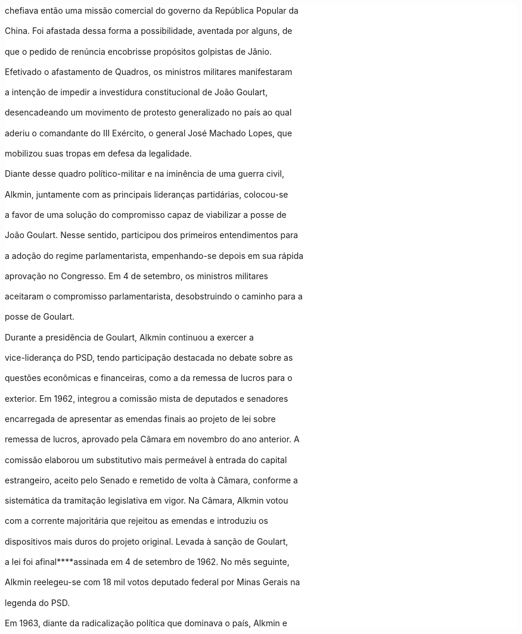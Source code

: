 chefiava então uma missão comercial do governo da República Popular da

China. Foi afastada dessa forma a possibilidade, aventada por alguns, de

que o pedido de renúncia encobrisse propósitos golpistas de Jânio.

Efetivado o afastamento de Quadros, os ministros militares manifestaram

a intenção de impedir a investidura constitucional de João Goulart,

desencadeando um movimento de protesto generalizado no país ao qual

aderiu o comandante do III Exército, o general José Machado Lopes, que

mobilizou suas tropas em defesa da legalidade.



Diante desse quadro político-militar e na iminência de uma guerra civil,

Alkmin, juntamente com as principais lideranças partidárias, colocou-se

a favor de uma solução do compromisso capaz de viabilizar a posse de

João Goulart. Nesse sentido, participou dos primeiros entendimentos para

a adoção do regime parlamentarista, empenhando-se depois em sua rápida

aprovação no Congresso. Em 4 de setembro, os ministros militares

aceitaram o compromisso parlamentarista, desobstruindo o caminho para a

posse de Goulart.



Durante a presidência de Goulart, Alkmin continuou a exercer a

vice-liderança do PSD, tendo participação destacada no debate sobre as

questões econômicas e financeiras, como a da remessa de lucros para o

exterior. Em 1962, integrou a comissão mista de deputados e senadores

encarregada de apresentar as emendas finais ao projeto de lei sobre

remessa de lucros, aprovado pela Câmara em novembro do ano anterior. A

comissão elaborou um substitutivo mais permeável à entrada do capital

estrangeiro, aceito pelo Senado e remetido de volta à Câmara, conforme a

sistemática da tramitação legislativa em vigor. Na Câmara, Alkmin votou

com a corrente majoritária que rejeitou as emendas e introduziu os

dispositivos mais duros do projeto original. Levada à sanção de Goulart,

a lei foi afinal****assinada em 4 de setembro de 1962. No mês seguinte,

Alkmin reelegeu-se com 18 mil votos deputado federal por Minas Gerais na

legenda do PSD.



Em 1963, diante da radicalização política que dominava o país, Alkmin e
